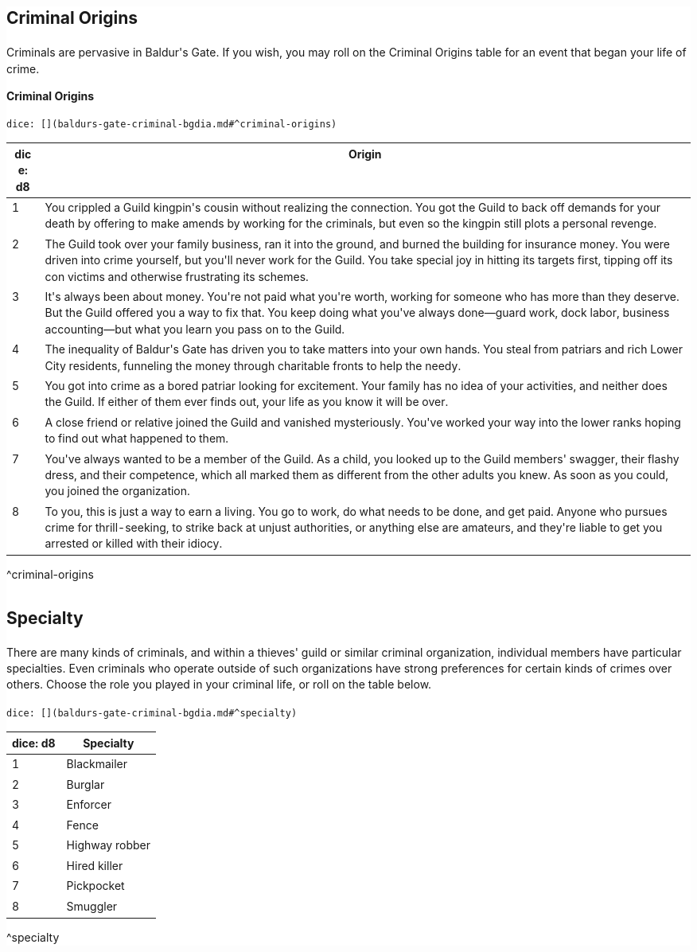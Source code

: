 ## Criminal Origins

Criminals are pervasive in Baldur's Gate. If you wish, you may roll on the Criminal Origins table for an event that began your life of crime.

**Criminal Origins**

`dice: [](baldurs-gate-criminal-bgdia.md#^criminal-origins)`

| dice: d8 | Origin |
|----------|--------|
| 1 | You crippled a Guild kingpin's cousin without realizing the connection. You got the Guild to back off demands for your death by offering to make amends by working for the criminals, but even so the kingpin still plots a personal revenge. |
| 2 | The Guild took over your family business, ran it into the ground, and burned the building for insurance money. You were driven into crime yourself, but you'll never work for the Guild. You take special joy in hitting its targets first, tipping off its con victims and otherwise frustrating its schemes. |
| 3 | It's always been about money. You're not paid what you're worth, working for someone who has more than they deserve. But the Guild offered you a way to fix that. You keep doing what you've always done—guard work, dock labor, business accounting—but what you learn you pass on to the Guild. |
| 4 | The inequality of Baldur's Gate has driven you to take matters into your own hands. You steal from patriars and rich Lower City residents, funneling the money through charitable fronts to help the needy. |
| 5 | You got into crime as a bored patriar looking for excitement. Your family has no idea of your activities, and neither does the Guild. If either of them ever finds out, your life as you know it will be over. |
| 6 | A close friend or relative joined the Guild and vanished mysteriously. You've worked your way into the lower ranks hoping to find out what happened to them. |
| 7 | You've always wanted to be a member of the Guild. As a child, you looked up to the Guild members' swagger, their flashy dress, and their competence, which all marked them as different from the other adults you knew. As soon as you could, you joined the organization. |
| 8 | To you, this is just a way to earn a living. You go to work, do what needs to be done, and get paid. Anyone who pursues crime for thrill-seeking, to strike back at unjust authorities, or anything else are amateurs, and they're liable to get you arrested or killed with their idiocy. |
^criminal-origins

## Specialty

There are many kinds of criminals, and within a thieves' guild or similar criminal organization, individual members have particular specialties. Even criminals who operate outside of such organizations have strong preferences for certain kinds of crimes over others. Choose the role you played in your criminal life, or roll on the table below.

`dice: [](baldurs-gate-criminal-bgdia.md#^specialty)`

| dice: d8 | Specialty |
|----------|-----------|
| 1 | Blackmailer |
| 2 | Burglar |
| 3 | Enforcer |
| 4 | Fence |
| 5 | Highway robber |
| 6 | Hired killer |
| 7 | Pickpocket |
| 8 | Smuggler |
^specialty
